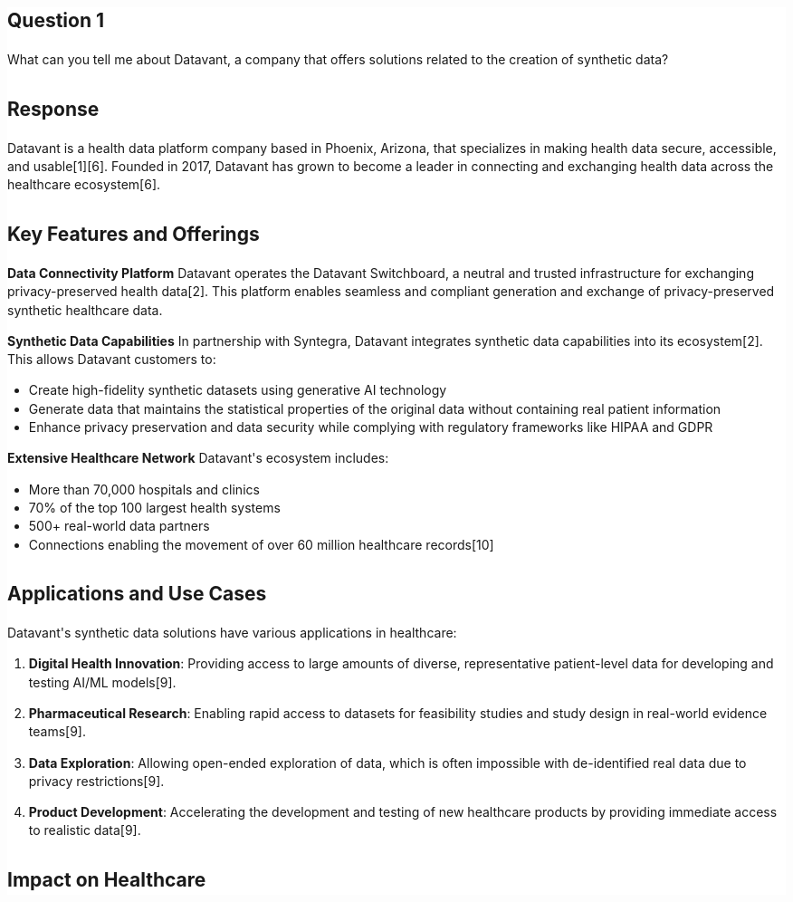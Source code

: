 ## Question 1

What can you tell me about Datavant, a company that offers solutions related to the creation of synthetic data?

## Response

Datavant is a health data platform company based in Phoenix, Arizona, that specializes in making health data secure, accessible, and usable[1][6]. Founded in 2017, Datavant has grown to become a leader in connecting and exchanging health data across the healthcare ecosystem[6].

## Key Features and Offerings

**Data Connectivity Platform**
Datavant operates the Datavant Switchboard, a neutral and trusted infrastructure for exchanging privacy-preserved health data[2]. This platform enables seamless and compliant generation and exchange of privacy-preserved synthetic healthcare data.

**Synthetic Data Capabilities**
In partnership with Syntegra, Datavant integrates synthetic data capabilities into its ecosystem[2]. This allows Datavant customers to:

- Create high-fidelity synthetic datasets using generative AI technology
- Generate data that maintains the statistical properties of the original data without containing real patient information
- Enhance privacy preservation and data security while complying with regulatory frameworks like HIPAA and GDPR

**Extensive Healthcare Network**
Datavant's ecosystem includes:

- More than 70,000 hospitals and clinics
- 70% of the top 100 largest health systems
- 500+ real-world data partners
- Connections enabling the movement of over 60 million healthcare records[10]

## Applications and Use Cases

Datavant's synthetic data solutions have various applications in healthcare:

1. **Digital Health Innovation**: Providing access to large amounts of diverse, representative patient-level data for developing and testing AI/ML models[9].

2. **Pharmaceutical Research**: Enabling rapid access to datasets for feasibility studies and study design in real-world evidence teams[9].

3. **Data Exploration**: Allowing open-ended exploration of data, which is often impossible with de-identified real data due to privacy restrictions[9].

4. **Product Development**: Accelerating the development and testing of new healthcare products by providing immediate access to realistic data[9].

## Impact on Healthcare
